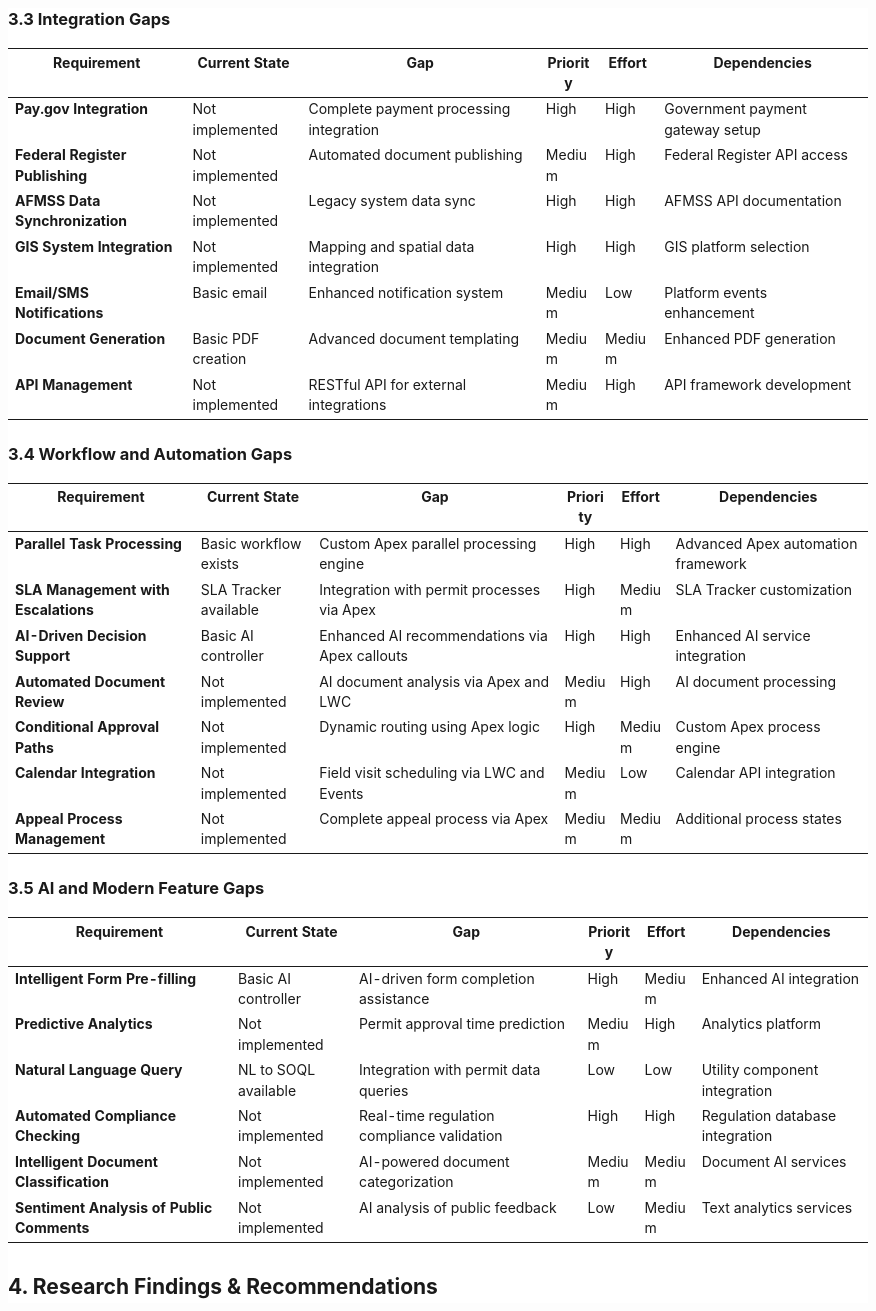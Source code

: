 ### 3.3 Integration Gaps

| Requirement | Current State | Gap | Priority | Effort | Dependencies |
|------------|---------------|-----|----------|--------|--------------|
| **Pay.gov Integration** | Not implemented | Complete payment processing integration | High | High | Government payment gateway setup |
| **Federal Register Publishing** | Not implemented | Automated document publishing | Medium | High | Federal Register API access |
| **AFMSS Data Synchronization** | Not implemented | Legacy system data sync | High | High | AFMSS API documentation |
| **GIS System Integration** | Not implemented | Mapping and spatial data integration | High | High | GIS platform selection |
| **Email/SMS Notifications** | Basic email | Enhanced notification system | Medium | Low | Platform events enhancement |
| **Document Generation** | Basic PDF creation | Advanced document templating | Medium | Medium | Enhanced PDF generation |
| **API Management** | Not implemented | RESTful API for external integrations | Medium | High | API framework development |

### 3.4 Workflow and Automation Gaps

| Requirement | Current State | Gap | Priority | Effort | Dependencies |
|------------|---------------|-----|----------|--------|--------------|
| **Parallel Task Processing** | Basic workflow exists | Custom Apex parallel processing engine | High | High | Advanced Apex automation framework |
| **SLA Management with Escalations** | SLA Tracker available | Integration with permit processes via Apex | High | Medium | SLA Tracker customization |
| **AI-Driven Decision Support** | Basic AI controller | Enhanced AI recommendations via Apex callouts | High | High | Enhanced AI service integration |
| **Automated Document Review** | Not implemented | AI document analysis via Apex and LWC | Medium | High | AI document processing |
| **Conditional Approval Paths** | Not implemented | Dynamic routing using Apex logic | High | Medium | Custom Apex process engine |
| **Calendar Integration** | Not implemented | Field visit scheduling via LWC and Events | Medium | Low | Calendar API integration |
| **Appeal Process Management** | Not implemented | Complete appeal process via Apex | Medium | Medium | Additional process states |

### 3.5 AI and Modern Feature Gaps

| Requirement | Current State | Gap | Priority | Effort | Dependencies |
|------------|---------------|-----|----------|--------|--------------|
| **Intelligent Form Pre-filling** | Basic AI controller | AI-driven form completion assistance | High | Medium | Enhanced AI integration |
| **Predictive Analytics** | Not implemented | Permit approval time prediction | Medium | High | Analytics platform |
| **Natural Language Query** | NL to SOQL available | Integration with permit data queries | Low | Low | Utility component integration |
| **Automated Compliance Checking** | Not implemented | Real-time regulation compliance validation | High | High | Regulation database integration |
| **Intelligent Document Classification** | Not implemented | AI-powered document categorization | Medium | Medium | Document AI services |
| **Sentiment Analysis of Public Comments** | Not implemented | AI analysis of public feedback | Low | Medium | Text analytics services |

## 4. Research Findings & Recommendations
